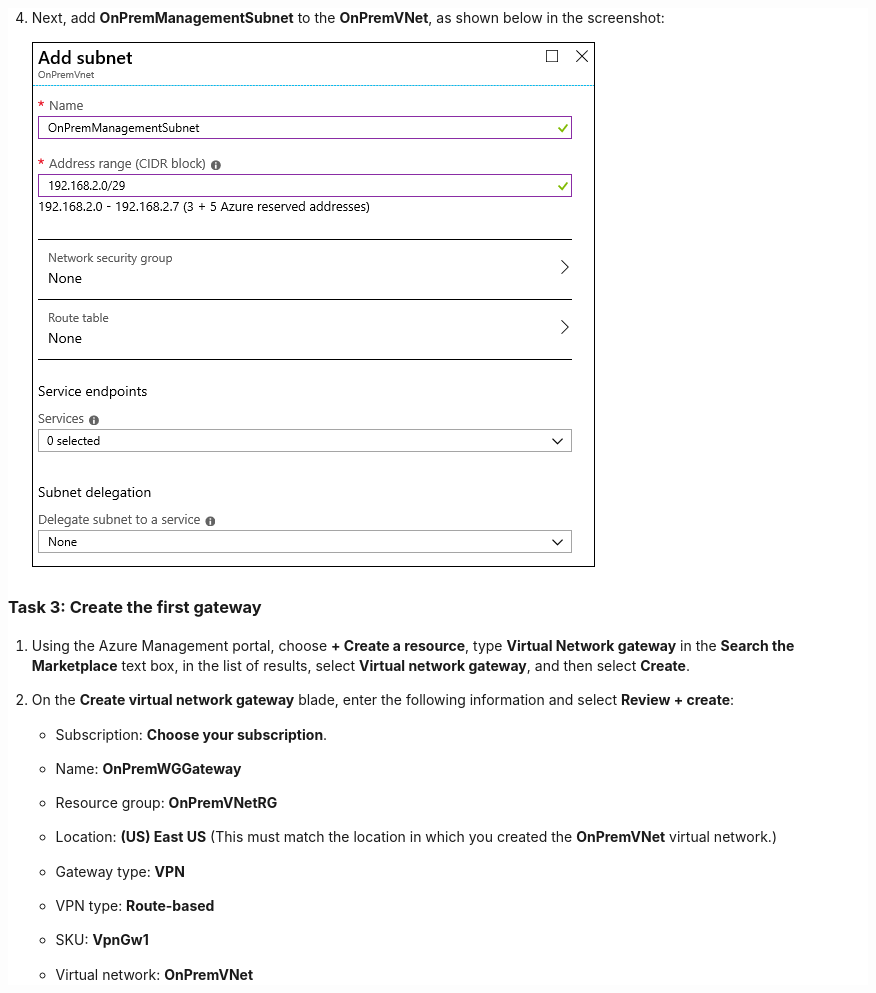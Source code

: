4.  Next, add **OnPremManagementSubnet** to the **OnPremVNet**, as shown below in the screenshot:

    ![Addition of an on-premise Management Subnet.](images/Hands-onlabstep-by-step-Enterprise-classnetworkinginAzureimages/media/image124.png "Add subnet")

### Task 3: Create the first gateway

1.  Using the Azure Management portal, choose **+ Create a resource**, type **Virtual Network gateway** in the **Search the Marketplace** text box, in the list of results, select **Virtual network gateway**, and then select **Create**.

1.  On the **Create virtual network gateway** blade,  enter the following information and select **Review + create**:

    -  Subscription: **Choose your subscription**.
    
    -  Name: **OnPremWGGateway**

    -  Resource group: **OnPremVNetRG**

    -  Location: **(US) East US** (This must match the location in which you created the **OnPremVNet** virtual network.)

    -  Gateway type: **VPN**

    -  VPN type: **Route-based**

    -  SKU: **VpnGw1**

    -  Virtual network: **OnPremVNet**

